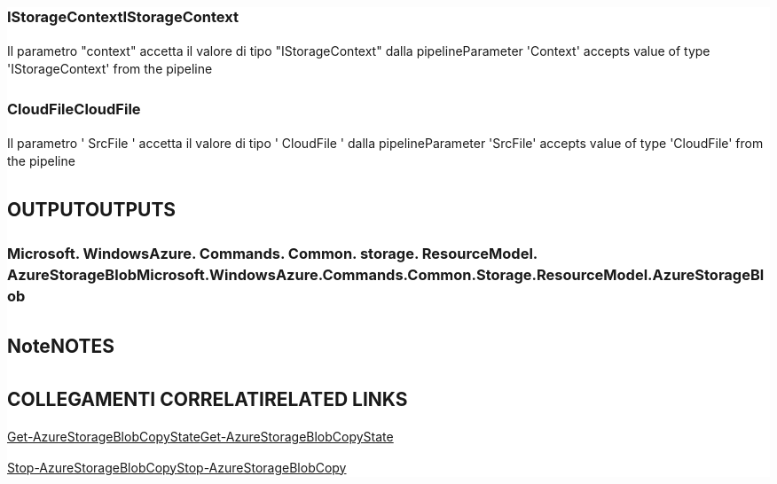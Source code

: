 ### <span data-ttu-id="cfe74-207">IStorageContext</span><span class="sxs-lookup"><span data-stu-id="cfe74-207">IStorageContext</span></span>

<span data-ttu-id="cfe74-208">Il parametro "context" accetta il valore di tipo "IStorageContext" dalla pipeline</span><span class="sxs-lookup"><span data-stu-id="cfe74-208">Parameter 'Context' accepts value of type 'IStorageContext' from the pipeline</span></span>

### <span data-ttu-id="cfe74-209">CloudFile</span><span class="sxs-lookup"><span data-stu-id="cfe74-209">CloudFile</span></span>

<span data-ttu-id="cfe74-210">Il parametro ' SrcFile ' accetta il valore di tipo ' CloudFile ' dalla pipeline</span><span class="sxs-lookup"><span data-stu-id="cfe74-210">Parameter 'SrcFile' accepts value of type 'CloudFile' from the pipeline</span></span>

## <span data-ttu-id="cfe74-211">OUTPUT</span><span class="sxs-lookup"><span data-stu-id="cfe74-211">OUTPUTS</span></span>

### <span data-ttu-id="cfe74-212">Microsoft. WindowsAzure. Commands. Common. storage. ResourceModel. AzureStorageBlob</span><span class="sxs-lookup"><span data-stu-id="cfe74-212">Microsoft.WindowsAzure.Commands.Common.Storage.ResourceModel.AzureStorageBlob</span></span>

## <span data-ttu-id="cfe74-213">Note</span><span class="sxs-lookup"><span data-stu-id="cfe74-213">NOTES</span></span>

## <span data-ttu-id="cfe74-214">COLLEGAMENTI CORRELATI</span><span class="sxs-lookup"><span data-stu-id="cfe74-214">RELATED LINKS</span></span>

[<span data-ttu-id="cfe74-215">Get-AzureStorageBlobCopyState</span><span class="sxs-lookup"><span data-stu-id="cfe74-215">Get-AzureStorageBlobCopyState</span></span>](./Get-AzureStorageBlobCopyState.md)

[<span data-ttu-id="cfe74-216">Stop-AzureStorageBlobCopy</span><span class="sxs-lookup"><span data-stu-id="cfe74-216">Stop-AzureStorageBlobCopy</span></span>](./Stop-AzureStorageBlobCopy.md)
